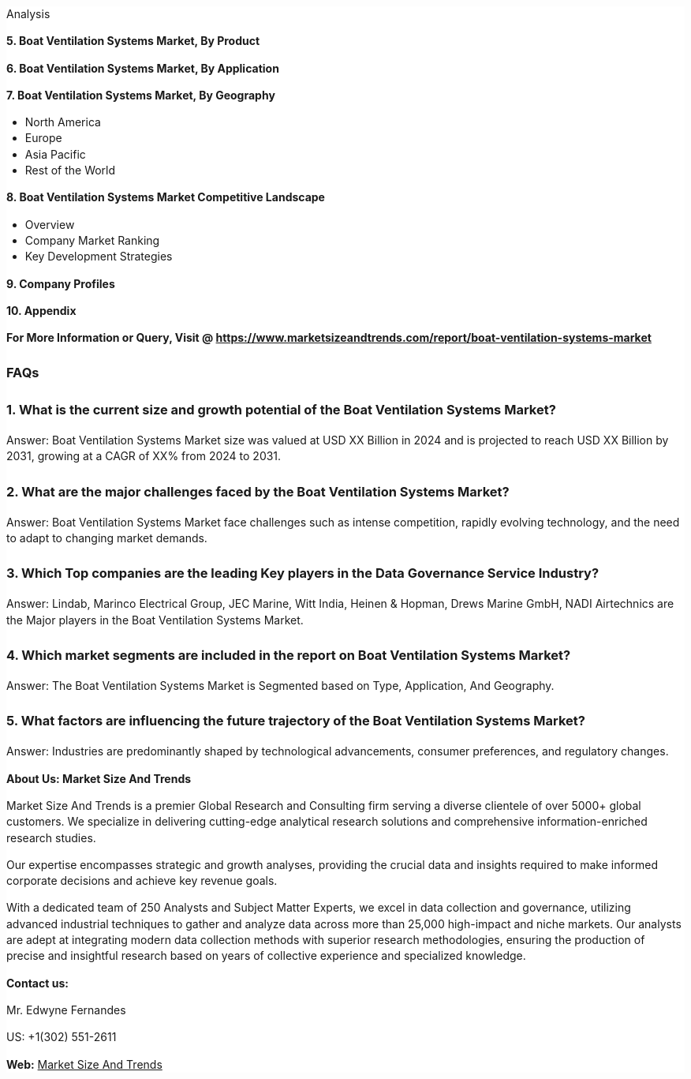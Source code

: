 Analysis</span></li></ul></div><div class="" data-test-id=""><p><strong><span class="">5. Boat Ventilation Systems Market, By Product</span></strong></p></div><div class="" data-test-id=""><p><strong><span class="">6. Boat Ventilation Systems Market, By Application</span></strong></p></div><div class="" data-test-id=""><p><strong><span class="">7. Boat Ventilation Systems Market, By Geography</span></strong></p></div><div class="" data-test-id=""><ul><li><span class="">North America</span></li><li><span class="">Europe</span></li><li><span class="">Asia Pacific</span></li><li><span class="">Rest of the World</span></li></ul></div><div class="" data-test-id=""><p><strong><span class="">8. Boat Ventilation Systems Market Competitive Landscape</span></strong></p></div><div class="" data-test-id=""><ul><li><span class="">Overview</span></li><li><span class="">Company Market Ranking</span></li><li><span class="">Key Development Strategies</span></li></ul></div><div class="" data-test-id=""><p><strong><span class="">9. Company Profiles</span></strong></p></div><div class="" data-test-id=""><p><strong><span class="">10. Appendix</span></strong></p></div><div class="" data-test-id=""><p><strong><span class="">For More Information or Query, Visit @ <a href="https://www.marketsizeandtrends.com/report/boat-ventilation-systems-market" target="_blank">https://www.marketsizeandtrends.com/report/boat-ventilation-systems-market</a></span></strong></p></div><div class="" data-test-id=""><div class="article-main__content" data-test-id="publishing-text-block"><h3><strong><span class="">FAQs</span></strong></h3></div><div class="article-main__content" data-test-id="publishing-text-block"><h3><span class="">1. What is the current size and growth potential of the Boat Ventilation Systems Market?</span></h3></div><div class="article-main__content" data-test-id="publishing-text-block"><p><span class="font-[700]">Answer</span><span class="">: Boat Ventilation Systems Market size was valued at USD XX Billion in 2024 and is projected to reach USD XX Billion by 2031, growing at a CAGR of XX% from 2024 to 2031.</span></p></div><div class="article-main__content" data-test-id="publishing-text-block"><h3><span class="">2. What are the major challenges faced by the Boat Ventilation Systems Market?</span></h3></div><div class="article-main__content" data-test-id="publishing-text-block"><p><span class="font-[700]">Answer</span><span class="">: Boat Ventilation Systems Market face challenges such as intense competition, rapidly evolving technology, and the need to adapt to changing market demands.</span></p></div><div class="article-main__content" data-test-id="publishing-text-block"><h3><span class="">3. Which Top companies are the leading Key players in the Data Governance Service Industry?</span></h3></div><div class="article-main__content" data-test-id="publishing-text-block"><p><span class="font-[700]">Answer</span><span class="">: Lindab, Marinco Electrical Group, JEC Marine, Witt India, Heinen & Hopman, Drews Marine GmbH, NADI Airtechnics are the Major players in the Boat Ventilation Systems Market.</span></p></div><div class="article-main__content" data-test-id="publishing-text-block"><h3><span class="">4. Which market segments are included in the report on Boat Ventilation Systems Market?</span></h3></div><div class="article-main__content" data-test-id="publishing-text-block"><p><span class="font-[700]">Answer</span><span class="">: The Boat Ventilation Systems Market is Segmented based on Type, Application, And Geography.</span></p></div><div class="article-main__content" data-test-id="publishing-text-block"><h3><span class="">5. What factors are influencing the future trajectory of the Boat Ventilation Systems Market?</span></h3></div><div class="article-main__content" data-test-id="publishing-text-block"><p><span class="font-[700]">Answer:</span><span class="">&nbsp;Industries are predominantly shaped by technological advancements, consumer preferences, and regulatory changes.</span></p></div><p><strong><span class="">About Us: Market Size And Trends</span></strong></p></div><div class="" data-test-id=""><p><span class="">Market Size And Trends is a premier Global Research and Consulting firm serving a diverse clientele of over 5000+ global customers. We specialize in delivering cutting-edge analytical research solutions and comprehensive information-enriched research studies.</span></p></div><div class="" data-test-id=""><p><span class="">Our expertise encompasses strategic and growth analyses, providing the crucial data and insights required to make informed corporate decisions and achieve key revenue goals.</span></p></div><div class="" data-test-id=""><p><span class="">With a dedicated team of 250 Analysts and Subject Matter Experts, we excel in data collection and governance, utilizing advanced industrial techniques to gather and analyze data across more than 25,000 high-impact and niche markets. Our analysts are adept at integrating modern data collection methods with superior research methodologies, ensuring the production of precise and insightful research based on years of collective experience and specialized knowledge.</span></p></div><div class="" data-test-id=""><p><strong><span class="">Contact us:</span></strong></p></div><div class="" data-test-id=""><p><span class="">Mr. Edwyne Fernandes</span></p></div><div class="" data-test-id=""><p><span class="">US: +1(302) 551-2611<br /></span></p><p><span class=""><strong>Web:</strong> <a href="https://www.marketsizeandtrends.com/" target="_blank">Market Size And Trends</a></span></p></div>
